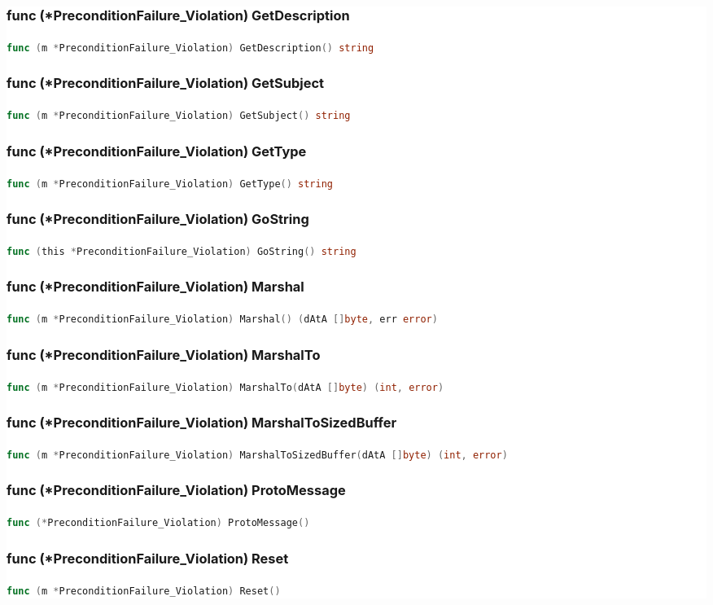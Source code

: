### func \(\*PreconditionFailure\_Violation\) GetDescription

```go
func (m *PreconditionFailure_Violation) GetDescription() string
```

### func \(\*PreconditionFailure\_Violation\) GetSubject

```go
func (m *PreconditionFailure_Violation) GetSubject() string
```

### func \(\*PreconditionFailure\_Violation\) GetType

```go
func (m *PreconditionFailure_Violation) GetType() string
```

### func \(\*PreconditionFailure\_Violation\) GoString

```go
func (this *PreconditionFailure_Violation) GoString() string
```

### func \(\*PreconditionFailure\_Violation\) Marshal

```go
func (m *PreconditionFailure_Violation) Marshal() (dAtA []byte, err error)
```

### func \(\*PreconditionFailure\_Violation\) MarshalTo

```go
func (m *PreconditionFailure_Violation) MarshalTo(dAtA []byte) (int, error)
```

### func \(\*PreconditionFailure\_Violation\) MarshalToSizedBuffer

```go
func (m *PreconditionFailure_Violation) MarshalToSizedBuffer(dAtA []byte) (int, error)
```

### func \(\*PreconditionFailure\_Violation\) ProtoMessage

```go
func (*PreconditionFailure_Violation) ProtoMessage()
```

### func \(\*PreconditionFailure\_Violation\) Reset

```go
func (m *PreconditionFailure_Violation) Reset()
```
